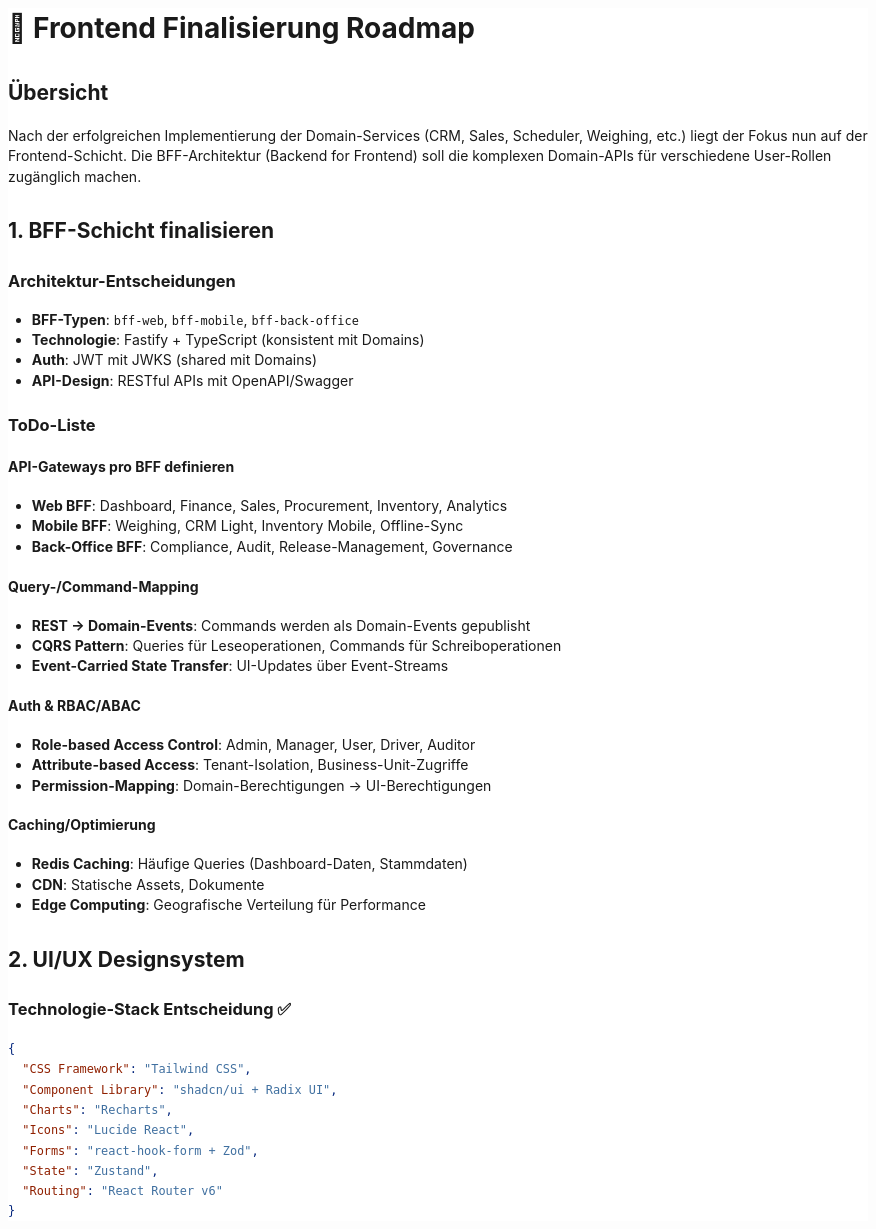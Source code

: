 # 🚀 Frontend Finalisierung Roadmap

## Übersicht

Nach der erfolgreichen Implementierung der Domain-Services (CRM, Sales, Scheduler, Weighing, etc.) liegt der Fokus nun auf der Frontend-Schicht. Die BFF-Architektur (Backend for Frontend) soll die komplexen Domain-APIs für verschiedene User-Rollen zugänglich machen.

## 1. BFF-Schicht finalisieren

### Architektur-Entscheidungen
- **BFF-Typen**: `bff-web`, `bff-mobile`, `bff-back-office`
- **Technologie**: Fastify + TypeScript (konsistent mit Domains)
- **Auth**: JWT mit JWKS (shared mit Domains)
- **API-Design**: RESTful APIs mit OpenAPI/Swagger

### ToDo-Liste

#### API-Gateways pro BFF definieren
- **Web BFF**: Dashboard, Finance, Sales, Procurement, Inventory, Analytics
- **Mobile BFF**: Weighing, CRM Light, Inventory Mobile, Offline-Sync
- **Back-Office BFF**: Compliance, Audit, Release-Management, Governance

#### Query-/Command-Mapping
- **REST → Domain-Events**: Commands werden als Domain-Events gepublisht
- **CQRS Pattern**: Queries für Leseoperationen, Commands für Schreiboperationen
- **Event-Carried State Transfer**: UI-Updates über Event-Streams

#### Auth & RBAC/ABAC
- **Role-based Access Control**: Admin, Manager, User, Driver, Auditor
- **Attribute-based Access**: Tenant-Isolation, Business-Unit-Zugriffe
- **Permission-Mapping**: Domain-Berechtigungen → UI-Berechtigungen

#### Caching/Optimierung
- **Redis Caching**: Häufige Queries (Dashboard-Daten, Stammdaten)
- **CDN**: Statische Assets, Dokumente
- **Edge Computing**: Geografische Verteilung für Performance

## 2. UI/UX Designsystem

### Technologie-Stack Entscheidung ✅
```json
{
  "CSS Framework": "Tailwind CSS",
  "Component Library": "shadcn/ui + Radix UI",
  "Charts": "Recharts",
  "Icons": "Lucide React",
  "Forms": "react-hook-form + Zod",
  "State": "Zustand",
  "Routing": "React Router v6"
}
```
